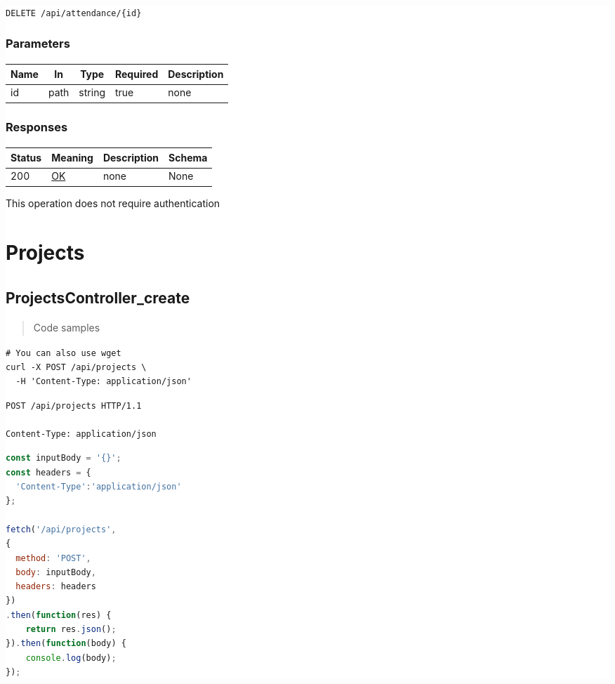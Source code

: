 `DELETE /api/attendance/{id}`

<h3 id="attendancecontroller_remove-parameters">Parameters</h3>

|Name|In|Type|Required|Description|
|---|---|---|---|---|
|id|path|string|true|none|

<h3 id="attendancecontroller_remove-responses">Responses</h3>

|Status|Meaning|Description|Schema|
|---|---|---|---|
|200|[OK](https://tools.ietf.org/html/rfc7231#section-6.3.1)|none|None|

<aside class="success">
This operation does not require authentication
</aside>

<h1 id="employee-management-system-api-projects">Projects</h1>

## ProjectsController_create

<a id="opIdProjectsController_create"></a>

> Code samples

```shell
# You can also use wget
curl -X POST /api/projects \
  -H 'Content-Type: application/json'

```

```http
POST /api/projects HTTP/1.1

Content-Type: application/json

```

```javascript
const inputBody = '{}';
const headers = {
  'Content-Type':'application/json'
};

fetch('/api/projects',
{
  method: 'POST',
  body: inputBody,
  headers: headers
})
.then(function(res) {
    return res.json();
}).then(function(body) {
    console.log(body);
});

```
